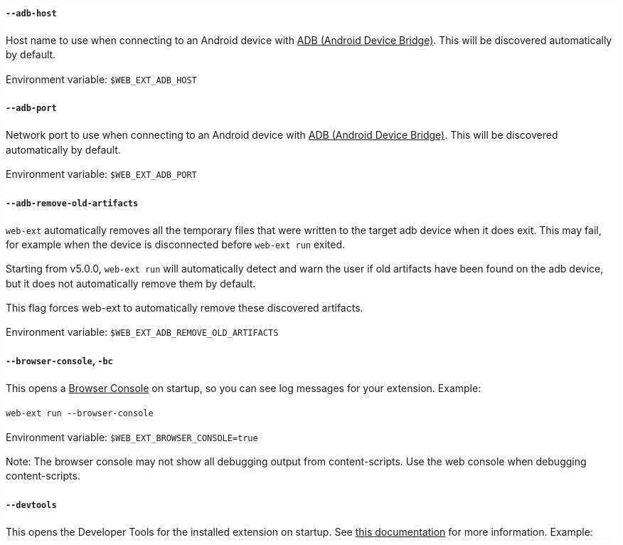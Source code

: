 #### `--adb-host`

Host name to use when connecting to an Android device with [ADB (Android Device Bridge)](https://developer.android.com/studio/command-line/adb.html). This will be discovered automatically by default.

Environment variable: `$WEB_EXT_ADB_HOST`
</section>

<section id="adb-port">

#### `--adb-port`

Network port to use when connecting to an Android device with [ADB (Android Device Bridge)](https://developer.android.com/studio/command-line/adb.html). This will be discovered automatically by default.

Environment variable: `$WEB_EXT_ADB_PORT`
</section>

<section id="adb-remove-old-artifacts">

#### `--adb-remove-old-artifacts`

`web-ext` automatically removes all the temporary files that were written to the target adb device when it does exit. This may fail, for example when the device is disconnected before
`web-ext run` exited.

Starting from v5.0.0, `web-ext run` will automatically detect and warn the user if old artifacts have been found on the adb device, but it does not automatically remove them by default.

This flag forces web-ext to automatically remove these discovered artifacts.

Environment variable: `$WEB_EXT_ADB_REMOVE_OLD_ARTIFACTS`
</section>

<section id="browser-console">

#### `--browser-console`, `-bc`

This opens a [Browser Console](https://developer.mozilla.org/docs/Tools/Browser_Console) on startup,&nbsp;so you can see log messages for your extension. Example:

```shell
web-ext run --browser-console
```

Environment variable: `$WEB_EXT_BROWSER_CONSOLE=true`

Note: The browser console may not show all debugging output from content-scripts. Use the web console when debugging content-scripts.
</section>

<section id="devtools">

#### `--devtools`

This opens the Developer Tools for the installed extension on startup. See [this documentation](https://extensionworkshop.com/documentation/develop/debugging/) for more information. Example:
